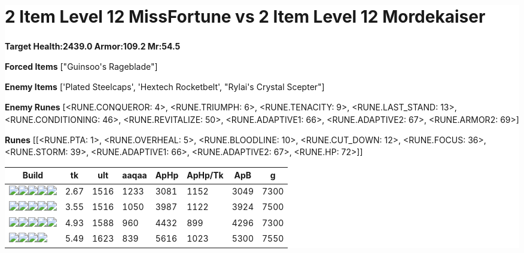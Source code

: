 
























# 2 Item Level 12 MissFortune vs 2 Item Level 12 Mordekaiser

**Target Health:2439.0 Armor:109.2 Mr:54.5**


**Forced Items** ["Guinsoo's Rageblade"]


**Enemy Items** ['Plated Steelcaps', 'Hextech Rocketbelt', "Rylai's Crystal Scepter"]


**Enemy Runes** [<RUNE.CONQUEROR: 4>, <RUNE.TRIUMPH: 6>, <RUNE.TENACITY: 9>, <RUNE.LAST_STAND: 13>, <RUNE.CONDITIONING: 46>, <RUNE.REVITALIZE: 50>, <RUNE.ADAPTIVE1: 66>, <RUNE.ADAPTIVE2: 67>, <RUNE.ARMOR2: 69>]


**Runes** [[<RUNE.PTA: 1>, <RUNE.OVERHEAL: 5>, <RUNE.BLOODLINE: 10>, <RUNE.CUT_DOWN: 12>, <RUNE.FOCUS: 36>, <RUNE.STORM: 39>, <RUNE.ADAPTIVE1: 66>, <RUNE.ADAPTIVE2: 67>, <RUNE.HP: 72>]]




Build | tk | ult | aaqaa |ApHp | ApHp/Tk | ApB | g
-|-|-|-|-|-|-|-
![](/item/6672.png)![](/item/3124.png)![](/item/1001.png)![](/item/1055.png)![](/item/1036.png)|2.67|1516|1233|3081|1152|3049|7300
![](/item/3091.png)![](/item/3124.png)![](/item/1001.png)![](/item/1055.png)![](/item/1036.png)|3.55|1516|1050|3987|1122|3924|7500
![](/item/6673.png)![](/item/3124.png)![](/item/1001.png)![](/item/1055.png)![](/item/1036.png)|4.93|1588|960|4432|899|4296|7300
![](/item/3156.png)![](/item/3124.png)![](/item/1055.png)![](/item/3006.png)|5.49|1623|839|5616|1023|5300|7550

















